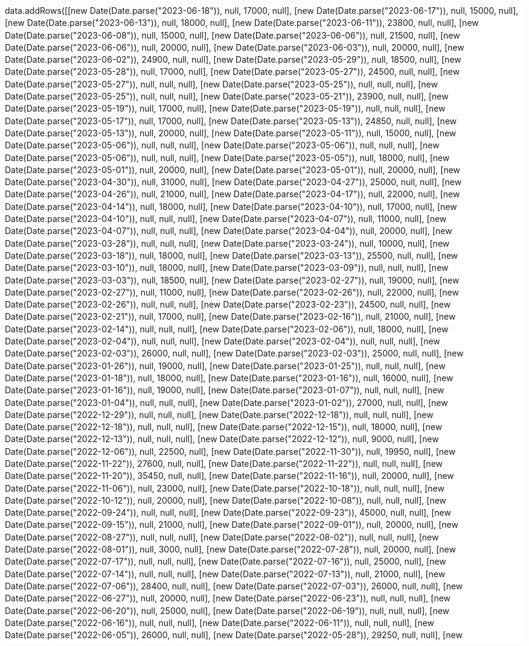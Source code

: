 
data.addRows([[new Date(Date.parse("2023-06-18")), null, 17000, null], [new Date(Date.parse("2023-06-17")), null, 15000, null], [new Date(Date.parse("2023-06-13")), null, 18000, null], [new Date(Date.parse("2023-06-11")), 23800, null, null], [new Date(Date.parse("2023-06-08")), null, 15000, null], [new Date(Date.parse("2023-06-06")), null, 21500, null], [new Date(Date.parse("2023-06-06")), null, 20000, null], [new Date(Date.parse("2023-06-03")), null, 20000, null], [new Date(Date.parse("2023-06-02")), 24900, null, null], [new Date(Date.parse("2023-05-29")), null, 18500, null], [new Date(Date.parse("2023-05-28")), null, 17000, null], [new Date(Date.parse("2023-05-27")), 24500, null, null], [new Date(Date.parse("2023-05-27")), null, null, null], [new Date(Date.parse("2023-05-25")), null, null, null], [new Date(Date.parse("2023-05-25")), null, null, null], [new Date(Date.parse("2023-05-21")), 23900, null, null], [new Date(Date.parse("2023-05-19")), null, 17000, null], [new Date(Date.parse("2023-05-19")), null, null, null], [new Date(Date.parse("2023-05-17")), null, 17000, null], [new Date(Date.parse("2023-05-13")), 24850, null, null], [new Date(Date.parse("2023-05-13")), null, 20000, null], [new Date(Date.parse("2023-05-11")), null, 15000, null], [new Date(Date.parse("2023-05-06")), null, null, null], [new Date(Date.parse("2023-05-06")), null, null, null], [new Date(Date.parse("2023-05-06")), null, null, null], [new Date(Date.parse("2023-05-05")), null, 18000, null], [new Date(Date.parse("2023-05-01")), null, 20000, null], [new Date(Date.parse("2023-05-01")), null, 20000, null], [new Date(Date.parse("2023-04-30")), null, 31000, null], [new Date(Date.parse("2023-04-27")), 25000, null, null], [new Date(Date.parse("2023-04-26")), null, 21000, null], [new Date(Date.parse("2023-04-17")), null, 22000, null], [new Date(Date.parse("2023-04-14")), null, 18000, null], [new Date(Date.parse("2023-04-10")), null, 17000, null], [new Date(Date.parse("2023-04-10")), null, null, null], [new Date(Date.parse("2023-04-07")), null, 11000, null], [new Date(Date.parse("2023-04-07")), null, null, null], [new Date(Date.parse("2023-04-04")), null, 20000, null], [new Date(Date.parse("2023-03-28")), null, null, null], [new Date(Date.parse("2023-03-24")), null, 10000, null], [new Date(Date.parse("2023-03-18")), null, 18000, null], [new Date(Date.parse("2023-03-13")), 25500, null, null], [new Date(Date.parse("2023-03-10")), null, 18000, null], [new Date(Date.parse("2023-03-09")), null, null, null], [new Date(Date.parse("2023-03-03")), null, 18500, null], [new Date(Date.parse("2023-02-27")), null, 19000, null], [new Date(Date.parse("2023-02-27")), null, 11000, null], [new Date(Date.parse("2023-02-26")), null, 22000, null], [new Date(Date.parse("2023-02-26")), null, null, null], [new Date(Date.parse("2023-02-23")), 24500, null, null], [new Date(Date.parse("2023-02-21")), null, 17000, null], [new Date(Date.parse("2023-02-16")), null, 21000, null], [new Date(Date.parse("2023-02-14")), null, null, null], [new Date(Date.parse("2023-02-06")), null, 18000, null], [new Date(Date.parse("2023-02-04")), null, null, null], [new Date(Date.parse("2023-02-04")), null, null, null], [new Date(Date.parse("2023-02-03")), 26000, null, null], [new Date(Date.parse("2023-02-03")), 25000, null, null], [new Date(Date.parse("2023-01-26")), null, 19000, null], [new Date(Date.parse("2023-01-25")), null, null, null], [new Date(Date.parse("2023-01-18")), null, 18000, null], [new Date(Date.parse("2023-01-16")), null, 16000, null], [new Date(Date.parse("2023-01-16")), null, 19000, null], [new Date(Date.parse("2023-01-07")), null, null, null], [new Date(Date.parse("2023-01-04")), null, null, null], [new Date(Date.parse("2023-01-02")), 27000, null, null], [new Date(Date.parse("2022-12-29")), null, null, null], [new Date(Date.parse("2022-12-18")), null, null, null], [new Date(Date.parse("2022-12-18")), null, null, null], [new Date(Date.parse("2022-12-15")), null, 18000, null], [new Date(Date.parse("2022-12-13")), null, null, null], [new Date(Date.parse("2022-12-12")), null, 9000, null], [new Date(Date.parse("2022-12-06")), null, 22500, null], [new Date(Date.parse("2022-11-30")), null, 19950, null], [new Date(Date.parse("2022-11-22")), 27600, null, null], [new Date(Date.parse("2022-11-22")), null, null, null], [new Date(Date.parse("2022-11-20")), 35450, null, null], [new Date(Date.parse("2022-11-16")), null, 20000, null], [new Date(Date.parse("2022-11-06")), null, 23000, null], [new Date(Date.parse("2022-10-18")), null, null, null], [new Date(Date.parse("2022-10-12")), null, 20000, null], [new Date(Date.parse("2022-10-08")), null, null, null], [new Date(Date.parse("2022-09-24")), null, null, null], [new Date(Date.parse("2022-09-23")), 45000, null, null], [new Date(Date.parse("2022-09-15")), null, 21000, null], [new Date(Date.parse("2022-09-01")), null, 20000, null], [new Date(Date.parse("2022-08-27")), null, null, null], [new Date(Date.parse("2022-08-02")), null, null, null], [new Date(Date.parse("2022-08-01")), null, 3000, null], [new Date(Date.parse("2022-07-28")), null, 20000, null], [new Date(Date.parse("2022-07-17")), null, null, null], [new Date(Date.parse("2022-07-16")), null, 25000, null], [new Date(Date.parse("2022-07-14")), null, null, null], [new Date(Date.parse("2022-07-13")), null, 21000, null], [new Date(Date.parse("2022-07-06")), 28400, null, null], [new Date(Date.parse("2022-07-03")), 26000, null, null], [new Date(Date.parse("2022-06-27")), null, 20000, null], [new Date(Date.parse("2022-06-23")), null, null, null], [new Date(Date.parse("2022-06-20")), null, 25000, null], [new Date(Date.parse("2022-06-19")), null, null, null], [new Date(Date.parse("2022-06-16")), null, null, null], [new Date(Date.parse("2022-06-11")), null, null, null], [new Date(Date.parse("2022-06-05")), 26000, null, null], [new Date(Date.parse("2022-05-28")), 29250, null, null], [new